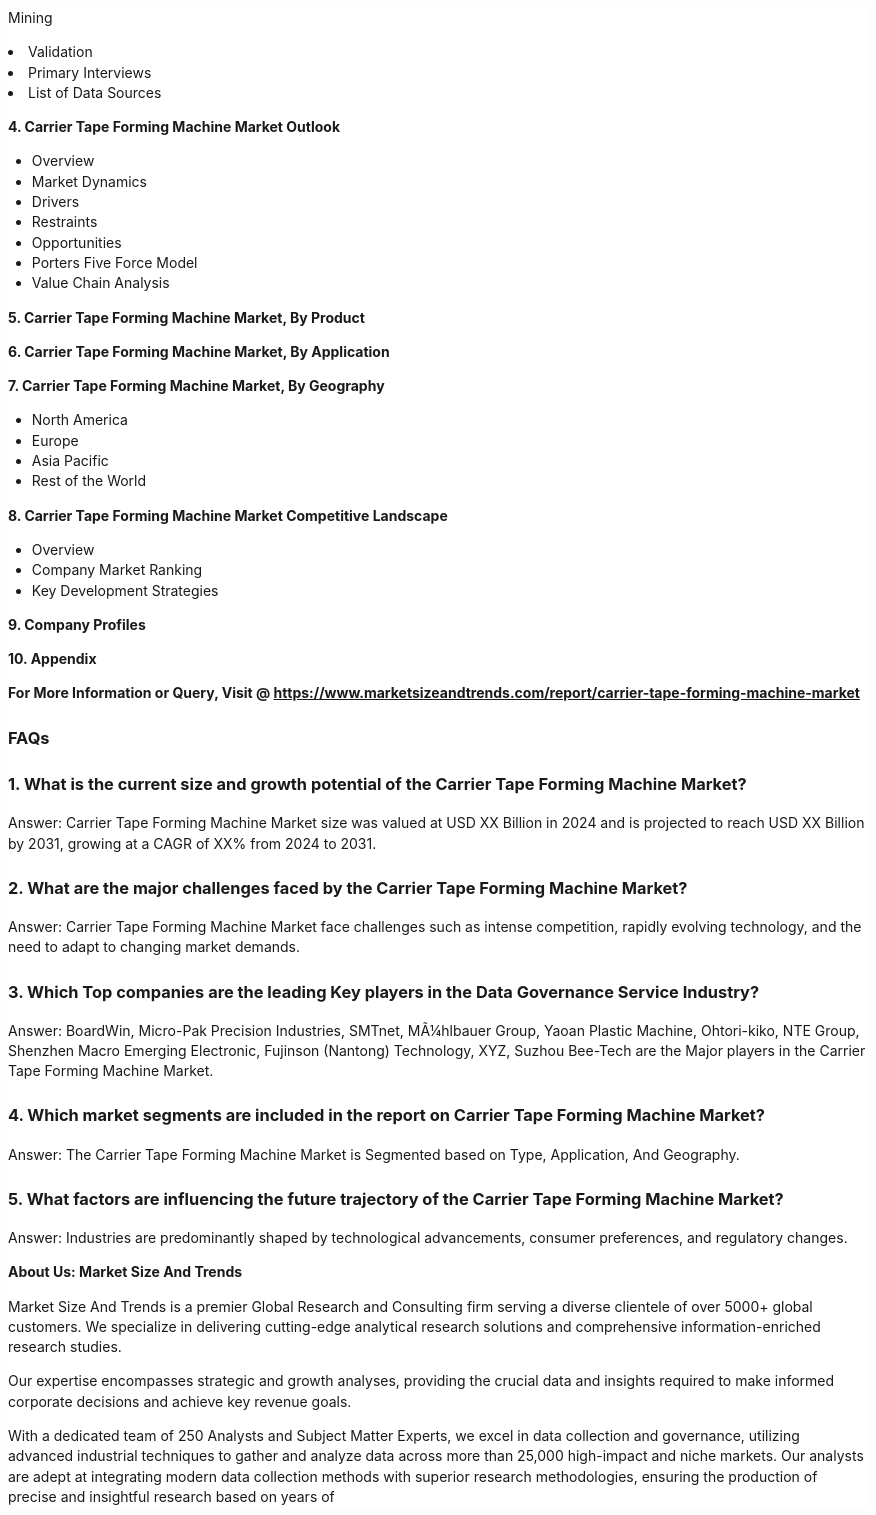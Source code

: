 Mining</span></li><li><span class="">Validation</span></li><li><span class="">Primary Interviews</span></li><li><span class="">List of Data Sources</span></li></ul></div><div class="" data-test-id=""><p><strong><span class="">4. Carrier Tape Forming Machine Market Outlook</span></strong></p></div><div class="" data-test-id=""><ul><li><span class="">Overview</span></li><li><span class="">Market Dynamics</span></li><li><span class="">Drivers</span></li><li><span class="">Restraints</span></li><li><span class="">Opportunities</span></li><li><span class="">Porters Five Force Model</span></li><li><span class="">Value Chain Analysis</span></li></ul></div><div class="" data-test-id=""><p><strong><span class="">5. Carrier Tape Forming Machine Market, By Product</span></strong></p></div><div class="" data-test-id=""><p><strong><span class="">6. Carrier Tape Forming Machine Market, By Application</span></strong></p></div><div class="" data-test-id=""><p><strong><span class="">7. Carrier Tape Forming Machine Market, By Geography</span></strong></p></div><div class="" data-test-id=""><ul><li><span class="">North America</span></li><li><span class="">Europe</span></li><li><span class="">Asia Pacific</span></li><li><span class="">Rest of the World</span></li></ul></div><div class="" data-test-id=""><p><strong><span class="">8. Carrier Tape Forming Machine Market Competitive Landscape</span></strong></p></div><div class="" data-test-id=""><ul><li><span class="">Overview</span></li><li><span class="">Company Market Ranking</span></li><li><span class="">Key Development Strategies</span></li></ul></div><div class="" data-test-id=""><p><strong><span class="">9. Company Profiles</span></strong></p></div><div class="" data-test-id=""><p><strong><span class="">10. Appendix</span></strong></p></div><div class="" data-test-id=""><p><strong><span class="">For More Information or Query, Visit @ <a href="https://www.marketsizeandtrends.com/report/carrier-tape-forming-machine-market" target="_blank">https://www.marketsizeandtrends.com/report/carrier-tape-forming-machine-market</a></span></strong></p></div><div class="" data-test-id=""><div class="article-main__content" data-test-id="publishing-text-block"><h3><strong><span class="">FAQs</span></strong></h3></div><div class="article-main__content" data-test-id="publishing-text-block"><h3><span class="">1. What is the current size and growth potential of the Carrier Tape Forming Machine Market?</span></h3></div><div class="article-main__content" data-test-id="publishing-text-block"><p><span class="font-[700]">Answer</span><span class="">: Carrier Tape Forming Machine Market size was valued at USD XX Billion in 2024 and is projected to reach USD XX Billion by 2031, growing at a CAGR of XX% from 2024 to 2031.</span></p></div><div class="article-main__content" data-test-id="publishing-text-block"><h3><span class="">2. What are the major challenges faced by the Carrier Tape Forming Machine Market?</span></h3></div><div class="article-main__content" data-test-id="publishing-text-block"><p><span class="font-[700]">Answer</span><span class="">: Carrier Tape Forming Machine Market face challenges such as intense competition, rapidly evolving technology, and the need to adapt to changing market demands.</span></p></div><div class="article-main__content" data-test-id="publishing-text-block"><h3><span class="">3. Which Top companies are the leading Key players in the Data Governance Service Industry?</span></h3></div><div class="article-main__content" data-test-id="publishing-text-block"><p><span class="font-[700]">Answer</span><span class="">: BoardWin, Micro-Pak Precision Industries, SMTnet, MÃ¼hlbauer Group, Yaoan Plastic Machine, Ohtori-kiko, NTE Group, Shenzhen Macro Emerging Electronic, Fujinson (Nantong) Technology, XYZ, Suzhou Bee-Tech are the Major players in the Carrier Tape Forming Machine Market.</span></p></div><div class="article-main__content" data-test-id="publishing-text-block"><h3><span class="">4. Which market segments are included in the report on Carrier Tape Forming Machine Market?</span></h3></div><div class="article-main__content" data-test-id="publishing-text-block"><p><span class="font-[700]">Answer</span><span class="">: The Carrier Tape Forming Machine Market is Segmented based on Type, Application, And Geography.</span></p></div><div class="article-main__content" data-test-id="publishing-text-block"><h3><span class="">5. What factors are influencing the future trajectory of the Carrier Tape Forming Machine Market?</span></h3></div><div class="article-main__content" data-test-id="publishing-text-block"><p><span class="font-[700]">Answer:</span><span class="">&nbsp;Industries are predominantly shaped by technological advancements, consumer preferences, and regulatory changes.</span></p></div><p><strong><span class="">About Us: Market Size And Trends</span></strong></p></div><div class="" data-test-id=""><p><span class="">Market Size And Trends is a premier Global Research and Consulting firm serving a diverse clientele of over 5000+ global customers. We specialize in delivering cutting-edge analytical research solutions and comprehensive information-enriched research studies.</span></p></div><div class="" data-test-id=""><p><span class="">Our expertise encompasses strategic and growth analyses, providing the crucial data and insights required to make informed corporate decisions and achieve key revenue goals.</span></p></div><div class="" data-test-id=""><p><span class="">With a dedicated team of 250 Analysts and Subject Matter Experts, we excel in data collection and governance, utilizing advanced industrial techniques to gather and analyze data across more than 25,000 high-impact and niche markets. Our analysts are adept at integrating modern data collection methods with superior research methodologies, ensuring the production of precise and insightful research based on years of